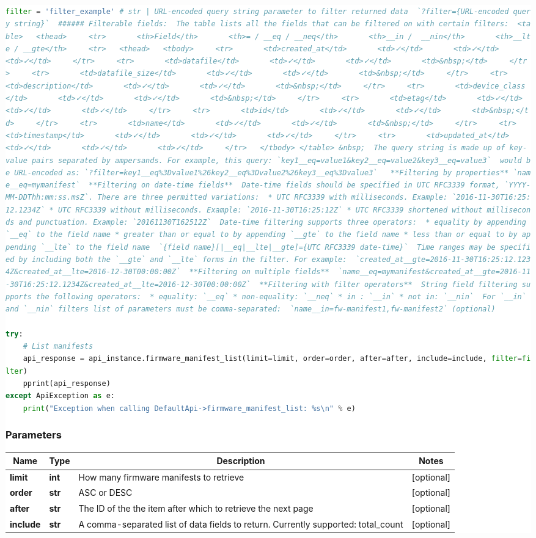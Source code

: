 ```python
filter = 'filter_example' # str | URL-encoded query string parameter to filter returned data  `?filter={URL-encoded query string}`  ###### Filterable fields:  The table lists all the fields that can be filtered on with certain filters:  <table>   <thead>     <tr>       <th>Field</th>       <th>= / __eq / __neq</th>       <th>__in /  __nin</th>       <th>__lte / __gte</th>     <tr>   <thead>   <tbody>     <tr>       <td>created_at</td>       <td>✓</td>       <td>✓</td>       <td>✓</td>     </tr>     <tr>       <td>datafile</td>       <td>✓</td>       <td>✓</td>       <td>&nbsp;</td>     </tr>     <tr>       <td>datafile_size</td>       <td>✓</td>       <td>✓</td>       <td>&nbsp;</td>     </tr>     <tr>       <td>description</td>       <td>✓</td>       <td>✓</td>       <td>&nbsp;</td>     </tr>     <tr>       <td>device_class</td>       <td>✓</td>       <td>✓</td>       <td>&nbsp;</td>     </tr>     <tr>       <td>etag</td>       <td>✓</td>       <td>✓</td>       <td>✓</td>     </tr>     <tr>       <td>id</td>       <td>✓</td>       <td>✓</td>       <td>&nbsp;</td>     </tr>     <tr>       <td>name</td>       <td>✓</td>       <td>✓</td>       <td>&nbsp;</td>     </tr>     <tr>       <td>timestamp</td>       <td>✓</td>       <td>✓</td>       <td>✓</td>     </tr>     <tr>       <td>updated_at</td>       <td>✓</td>       <td>✓</td>       <td>✓</td>     </tr>   </tbody> </table> &nbsp;  The query string is made up of key-value pairs separated by ampersands. For example, this query: `key1__eq=value1&key2__eq=value2&key3__eq=value3`  would be URL-encoded as: `?filter=key1__eq%3Dvalue1%26key2__eq%3Dvalue2%26key3__eq%3Dvalue3`   **Filtering by properties** `name__eq=mymanifest`  **Filtering on date-time fields**  Date-time fields should be specified in UTC RFC3339 format, `YYYY-MM-DDThh:mm:ss.msZ`. There are three permitted variations:  * UTC RFC3339 with milliseconds. Example: `2016-11-30T16:25:12.1234Z` * UTC RFC3339 without milliseconds. Example: `2016-11-30T16:25:12Z` * UTC RFC3339 shortened without milliseconds and punctuation. Example: `20161130T162512Z`  Date-time filtering supports three operators:  * equality by appending `__eq` to the field name * greater than or equal to by appending `__gte` to the field name * less than or equal to by appending `__lte` to the field name  `{field name}[|__eq|__lte|__gte]={UTC RFC3339 date-time}`  Time ranges may be specified by including both the `__gte` and `__lte` forms in the filter. For example:  `created_at__gte=2016-11-30T16:25:12.1234Z&created_at__lte=2016-12-30T00:00:00Z`  **Filtering on multiple fields**  `name__eq=mymanifest&created_at__gte=2016-11-30T16:25:12.1234Z&created_at__lte=2016-12-30T00:00:00Z`  **Filtering with filter operators**  String field filtering supports the following operators:  * equality: `__eq` * non-equality: `__neq` * in : `__in` * not in: `__nin`  For `__in` and `__nin` filters list of parameters must be comma-separated:  `name__in=fw-manifest1,fw-manifest2` (optional)

try: 
    # List manifests
    api_response = api_instance.firmware_manifest_list(limit=limit, order=order, after=after, include=include, filter=filter)
    pprint(api_response)
except ApiException as e:
    print("Exception when calling DefaultApi->firmware_manifest_list: %s\n" % e)
```

### Parameters

Name | Type | Description  | Notes
------------- | ------------- | ------------- | -------------
 **limit** | **int**| How many firmware manifests to retrieve | [optional] 
 **order** | **str**| ASC or DESC | [optional] 
 **after** | **str**| The ID of the the item after which to retrieve the next page | [optional] 
 **include** | **str**| A comma-separated list of data fields to return. Currently supported: total_count | [optional] 
